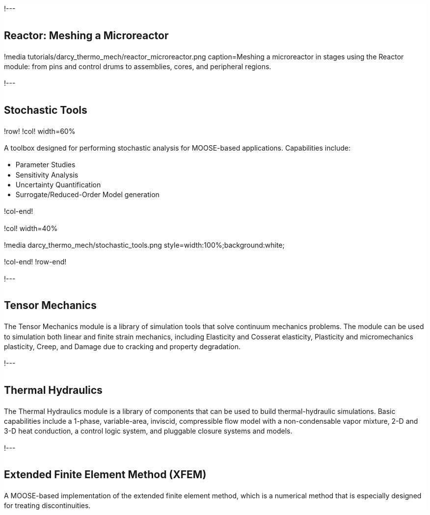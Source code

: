 !---

## Reactor: Meshing a Microreactor

!media tutorials/darcy_thermo_mech/reactor_microreactor.png
  caption=Meshing a microreactor in stages using the Reactor module: from pins and control drums to assemblies, cores, and peripheral regions.

!---

## Stochastic Tools

!row!
!col! width=60%

A toolbox designed for performing stochastic analysis for MOOSE-based
applications. Capabilities include:

- Parameter Studies
- Sensitivity Analysis
- Uncertainty Quantification
- Surrogate/Reduced-Order Model generation

!col-end!

!col! width=40%

!media darcy_thermo_mech/stochastic_tools.png style=width:100%;background:white;

!col-end!
!row-end!

!---

## Tensor Mechanics

The Tensor Mechanics module is a library of simulation tools that solve continuum mechanics
problems. The module can be used to simulation both linear and finite strain
mechanics, including Elasticity and Cosserat elasticity, Plasticity and micromechanics plasticity,
Creep, and Damage due to cracking and property degradation.

!---

## Thermal Hydraulics

The Thermal Hydraulics module is a library of components that can be used to build thermal-hydraulic
simulations. Basic capabilities include a 1-phase, variable-area, inviscid, compressible flow model
with a non-condensable vapor mixture, 2-D and 3-D heat conduction, a control logic system, and
pluggable closure systems and models.

!---

## Extended Finite Element Method (XFEM)

A MOOSE-based implementation of the extended finite element method, which is a numerical method that
is especially designed for treating discontinuities.
